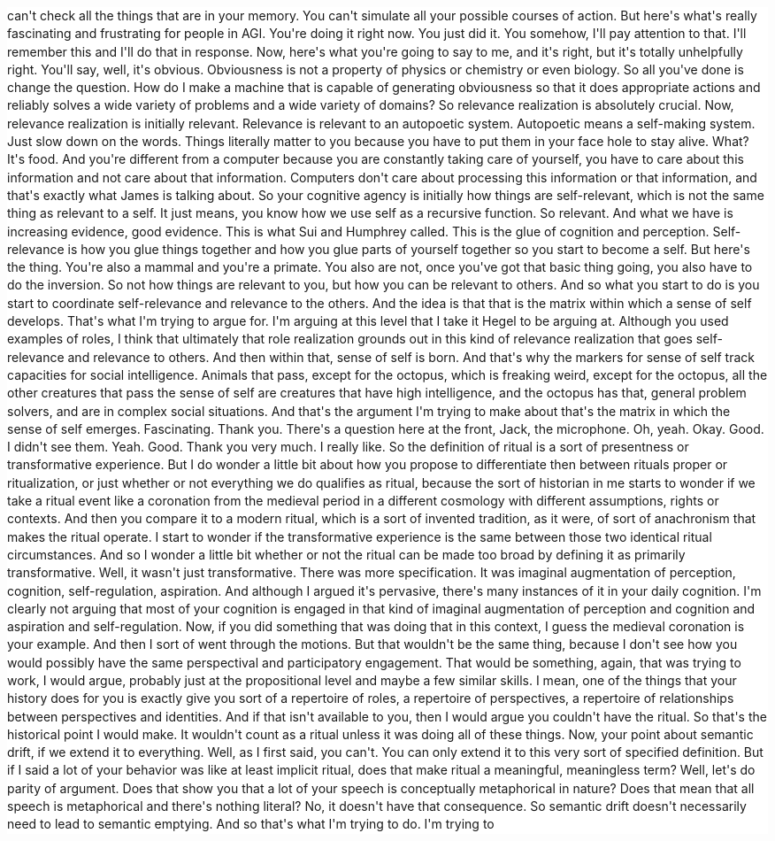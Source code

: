 can't check all the things that are in your memory. You can't simulate all your possible courses of action. But here's what's really fascinating and frustrating for people in AGI. You're doing it right now. You just did it. You somehow, I'll pay attention to that. I'll remember this and I'll do that in response. Now, here's what you're going to say to me, and it's right, but it's totally unhelpfully right. You'll say, well, it's obvious. Obviousness is not a property of physics or chemistry or even biology. So all you've done is change the question. How do I make a machine that is capable of generating obviousness so that it does appropriate actions and reliably solves a wide variety of problems and a wide variety of domains? So relevance realization is absolutely crucial. Now, relevance realization is initially relevant. Relevance is relevant to an autopoetic system. Autopoetic means a self-making system. Just slow down on the words. Things literally matter to you because you have to put them in your face hole to stay alive. What? It's food. And you're different from a computer because you are constantly taking care of yourself, you have to care about this information and not care about that information. Computers don't care about processing this information or that information, and that's exactly what James is talking about. So your cognitive agency is initially how things are self-relevant, which is not the same thing as relevant to a self. It just means, you know how we use self as a recursive function. So relevant. And what we have is increasing evidence, good evidence. This is what Sui and Humphrey called. This is the glue of cognition and perception. Self-relevance is how you glue things together and how you glue parts of yourself together so you start to become a self. But here's the thing. You're also a mammal and you're a primate. You also are not, once you've got that basic thing going, you also have to do the inversion. So not how things are relevant to you, but how you can be relevant to others. And so what you start to do is you start to coordinate self-relevance and relevance to the others. And the idea is that that is the matrix within which a sense of self develops. That's what I'm trying to argue for. I'm arguing at this level that I take it Hegel to be arguing at. Although you used examples of roles, I think that ultimately that role realization grounds out in this kind of relevance realization that goes self-relevance and relevance to others. And then within that, sense of self is born. And that's why the markers for sense of self track capacities for social intelligence. Animals that pass, except for the octopus, which is freaking weird, except for the octopus, all the other creatures that pass the sense of self are creatures that have high intelligence, and the octopus has that, general problem solvers, and are in complex social situations. And that's the argument I'm trying to make about that's the matrix in which the sense of self emerges. Fascinating. Thank you. There's a question here at the front, Jack, the microphone. Oh, yeah. Okay. Good. I didn't see them. Yeah. Good. Thank you very much. I really like. So the definition of ritual is a sort of presentness or transformative experience. But I do wonder a little bit about how you propose to differentiate then between rituals proper or ritualization, or just whether or not everything we do qualifies as ritual, because the sort of historian in me starts to wonder if we take a ritual event like a coronation from the medieval period in a different cosmology with different assumptions, rights or contexts. And then you compare it to a modern ritual, which is a sort of invented tradition, as it were, of sort of anachronism that makes the ritual operate. I start to wonder if the transformative experience is the same between those two identical ritual circumstances. And so I wonder a little bit whether or not the ritual can be made too broad by defining it as primarily transformative. Well, it wasn't just transformative. There was more specification. It was imaginal augmentation of perception, cognition, self-regulation, aspiration. And although I argued it's pervasive, there's many instances of it in your daily cognition. I'm clearly not arguing that most of your cognition is engaged in that kind of imaginal augmentation of perception and cognition and aspiration and self-regulation. Now, if you did something that was doing that in this context, I guess the medieval coronation is your example. And then I sort of went through the motions. But that wouldn't be the same thing, because I don't see how you would possibly have the same perspectival and participatory engagement. That would be something, again, that was trying to work, I would argue, probably just at the propositional level and maybe a few similar skills. I mean, one of the things that your history does for you is exactly give you sort of a repertoire of roles, a repertoire of perspectives, a repertoire of relationships between perspectives and identities. And if that isn't available to you, then I would argue you couldn't have the ritual. So that's the historical point I would make. It wouldn't count as a ritual unless it was doing all of these things. Now, your point about semantic drift, if we extend it to everything. Well, as I first said, you can't. You can only extend it to this very sort of specified definition. But if I said a lot of your behavior was like at least implicit ritual, does that make ritual a meaningful, meaningless term? Well, let's do parity of argument. Does that show you that a lot of your speech is conceptually metaphorical in nature? Does that mean that all speech is metaphorical and there's nothing literal? No, it doesn't have that consequence. So semantic drift doesn't necessarily need to lead to semantic emptying. And so that's what I'm trying to do. I'm trying to